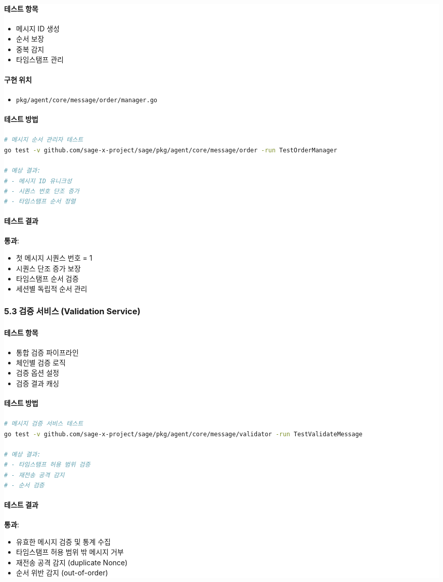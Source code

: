 #### 테스트 항목
- 메시지 ID 생성
- 순서 보장
- 중복 감지
- 타임스탬프 관리

#### 구현 위치
- `pkg/agent/core/message/order/manager.go`

#### 테스트 방법
```bash
# 메시지 순서 관리자 테스트
go test -v github.com/sage-x-project/sage/pkg/agent/core/message/order -run TestOrderManager

# 예상 결과:
# - 메시지 ID 유니크성
# - 시퀀스 번호 단조 증가
# - 타임스탬프 순서 정렬
```

#### 테스트 결과
 **통과**:
- 첫 메시지 시퀀스 번호 = 1
- 시퀀스 단조 증가 보장
- 타임스탬프 순서 검증
- 세션별 독립적 순서 관리

### 5.3 검증 서비스 (Validation Service)

#### 테스트 항목
- 통합 검증 파이프라인
- 체인별 검증 로직
- 검증 옵션 설정
- 검증 결과 캐싱

#### 테스트 방법
```bash
# 메시지 검증 서비스 테스트
go test -v github.com/sage-x-project/sage/pkg/agent/core/message/validator -run TestValidateMessage

# 예상 결과:
# - 타임스탬프 허용 범위 검증
# - 재전송 공격 감지
# - 순서 검증
```

#### 테스트 결과
 **통과**:
- 유효한 메시지 검증 및 통계 수집
- 타임스탬프 허용 범위 밖 메시지 거부
- 재전송 공격 감지 (duplicate Nonce)
- 순서 위반 감지 (out-of-order)
